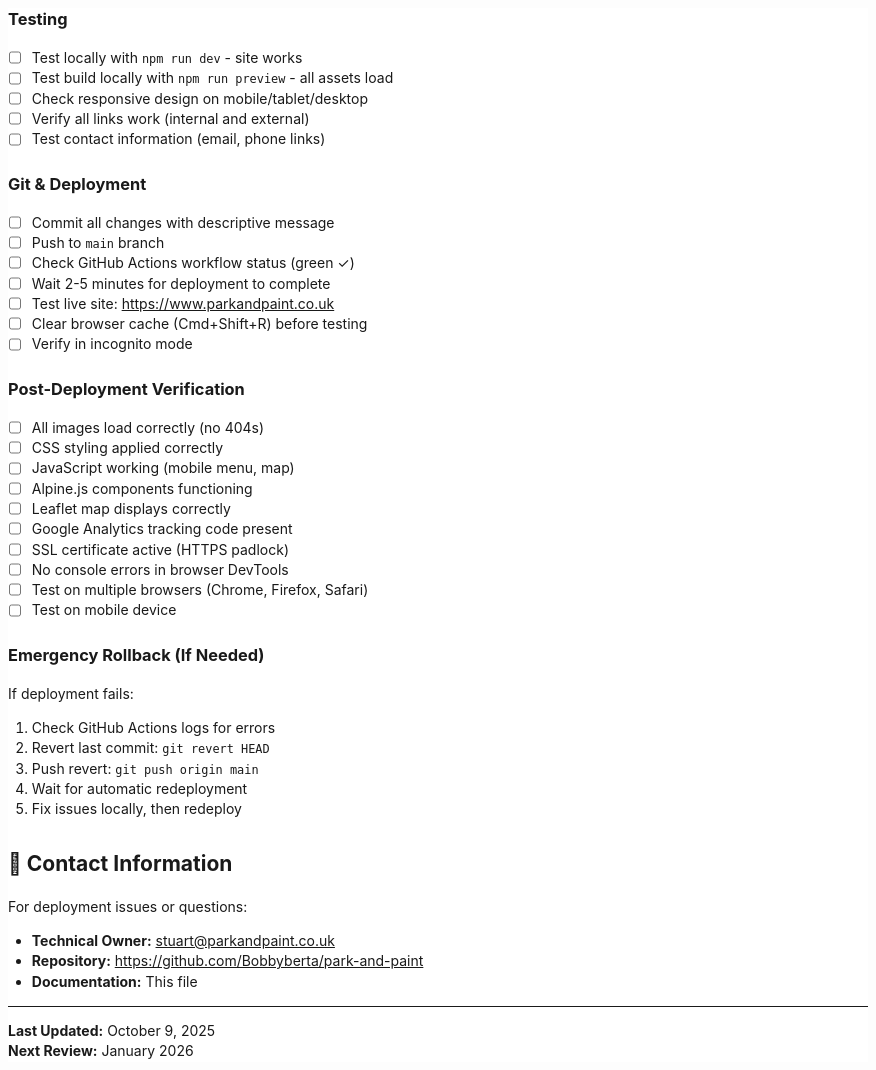 ### Testing
- [ ] Test locally with `npm run dev` - site works
- [ ] Test build locally with `npm run preview` - all assets load
- [ ] Check responsive design on mobile/tablet/desktop
- [ ] Verify all links work (internal and external)
- [ ] Test contact information (email, phone links)

### Git & Deployment
- [ ] Commit all changes with descriptive message
- [ ] Push to `main` branch
- [ ] Check GitHub Actions workflow status (green ✓)
- [ ] Wait 2-5 minutes for deployment to complete
- [ ] Test live site: https://www.parkandpaint.co.uk
- [ ] Clear browser cache (Cmd+Shift+R) before testing
- [ ] Verify in incognito mode

### Post-Deployment Verification
- [ ] All images load correctly (no 404s)
- [ ] CSS styling applied correctly
- [ ] JavaScript working (mobile menu, map)
- [ ] Alpine.js components functioning
- [ ] Leaflet map displays correctly
- [ ] Google Analytics tracking code present
- [ ] SSL certificate active (HTTPS padlock)
- [ ] No console errors in browser DevTools
- [ ] Test on multiple browsers (Chrome, Firefox, Safari)
- [ ] Test on mobile device

### Emergency Rollback (If Needed)
If deployment fails:
1. Check GitHub Actions logs for errors
2. Revert last commit: `git revert HEAD`
3. Push revert: `git push origin main`
4. Wait for automatic redeployment
5. Fix issues locally, then redeploy

## 📱 Contact Information

For deployment issues or questions:
- **Technical Owner:** stuart@parkandpaint.co.uk
- **Repository:** https://github.com/Bobbyberta/park-and-paint
- **Documentation:** This file

---

**Last Updated:** October 9, 2025  
**Next Review:** January 2026
